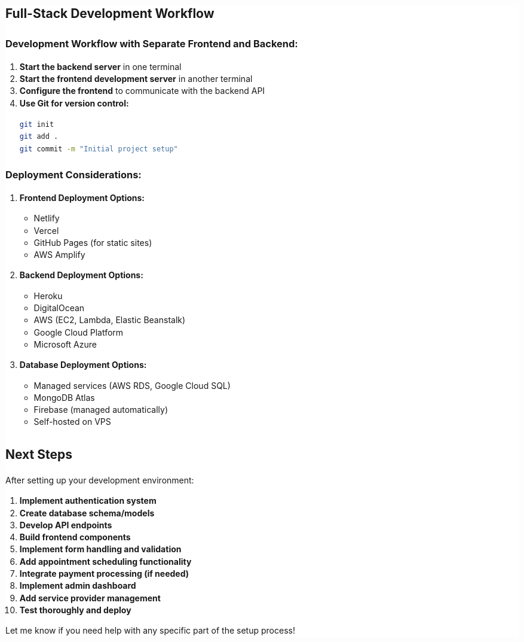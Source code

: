## Full-Stack Development Workflow

### Development Workflow with Separate Frontend and Backend:

1. **Start the backend server** in one terminal
2. **Start the frontend development server** in another terminal
3. **Configure the frontend** to communicate with the backend API
4. **Use Git for version control:**
   ```bash
   git init
   git add .
   git commit -m "Initial project setup"
   ```

### Deployment Considerations:

1. **Frontend Deployment Options:**
   - Netlify
   - Vercel
   - GitHub Pages (for static sites)
   - AWS Amplify

2. **Backend Deployment Options:**
   - Heroku
   - DigitalOcean
   - AWS (EC2, Lambda, Elastic Beanstalk)
   - Google Cloud Platform
   - Microsoft Azure

3. **Database Deployment Options:**
   - Managed services (AWS RDS, Google Cloud SQL)
   - MongoDB Atlas
   - Firebase (managed automatically)
   - Self-hosted on VPS

## Next Steps

After setting up your development environment:

1. **Implement authentication system**
2. **Create database schema/models**
3. **Develop API endpoints**
4. **Build frontend components**
5. **Implement form handling and validation**
6. **Add appointment scheduling functionality**
7. **Integrate payment processing (if needed)**
8. **Implement admin dashboard**
9. **Add service provider management**
10. **Test thoroughly and deploy**

Let me know if you need help with any specific part of the setup process!
